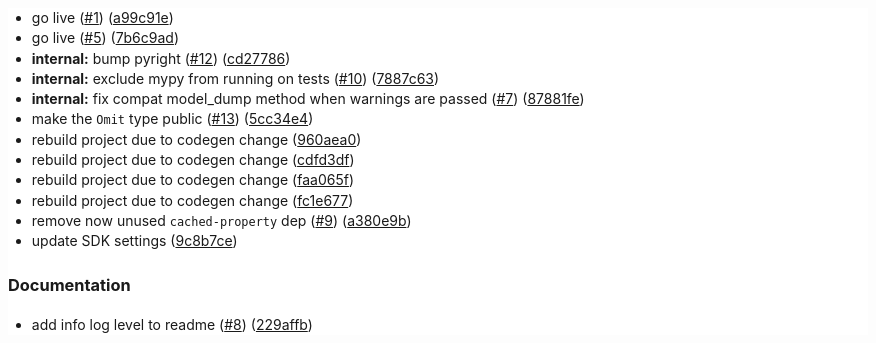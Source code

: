 * go live ([#1](https://github.com/masterpiecevr/mpx-sdk-python/issues/1)) ([a99c91e](https://github.com/masterpiecevr/mpx-sdk-python/commit/a99c91eb215cc2f0157752f8b4bedf15fe807a73))
* go live ([#5](https://github.com/masterpiecevr/mpx-sdk-python/issues/5)) ([7b6c9ad](https://github.com/masterpiecevr/mpx-sdk-python/commit/7b6c9ad9fdc3f6983f6686ea7a63f82a659d58a6))
* **internal:** bump pyright ([#12](https://github.com/masterpiecevr/mpx-sdk-python/issues/12)) ([cd27786](https://github.com/masterpiecevr/mpx-sdk-python/commit/cd277866f8c9409f2f9dba954bd0d9bf0c410ac5))
* **internal:** exclude mypy from running on tests ([#10](https://github.com/masterpiecevr/mpx-sdk-python/issues/10)) ([7887c63](https://github.com/masterpiecevr/mpx-sdk-python/commit/7887c630fb3f30d6b980c742e0df2bed1b91ba49))
* **internal:** fix compat model_dump method when warnings are passed ([#7](https://github.com/masterpiecevr/mpx-sdk-python/issues/7)) ([87881fe](https://github.com/masterpiecevr/mpx-sdk-python/commit/87881feba0c66378408b084cfc9f2b72d7a7c05d))
* make the `Omit` type public ([#13](https://github.com/masterpiecevr/mpx-sdk-python/issues/13)) ([5cc34e4](https://github.com/masterpiecevr/mpx-sdk-python/commit/5cc34e49d959985bcc501d4837f96f0cc28b9995))
* rebuild project due to codegen change ([960aea0](https://github.com/masterpiecevr/mpx-sdk-python/commit/960aea0b4bc6aa1eaa9d49208ec1cb6f29f14246))
* rebuild project due to codegen change ([cdfd3df](https://github.com/masterpiecevr/mpx-sdk-python/commit/cdfd3df8203e5f800149c80d7f994eb87589e691))
* rebuild project due to codegen change ([faa065f](https://github.com/masterpiecevr/mpx-sdk-python/commit/faa065f6425af1a4b011fad66f8b6b50227c6cf2))
* rebuild project due to codegen change ([fc1e677](https://github.com/masterpiecevr/mpx-sdk-python/commit/fc1e677368020f8b4a3ca351c02114b9eaee2e64))
* remove now unused `cached-property` dep ([#9](https://github.com/masterpiecevr/mpx-sdk-python/issues/9)) ([a380e9b](https://github.com/masterpiecevr/mpx-sdk-python/commit/a380e9b52af186124b739b39d4c76212e644ea42))
* update SDK settings ([9c8b7ce](https://github.com/masterpiecevr/mpx-sdk-python/commit/9c8b7ce26345a29465804b2bf86eb8899d7c547a))


### Documentation

* add info log level to readme ([#8](https://github.com/masterpiecevr/mpx-sdk-python/issues/8)) ([229affb](https://github.com/masterpiecevr/mpx-sdk-python/commit/229affb60c23c31de8ecea13b8c6a362aa8a9029))
